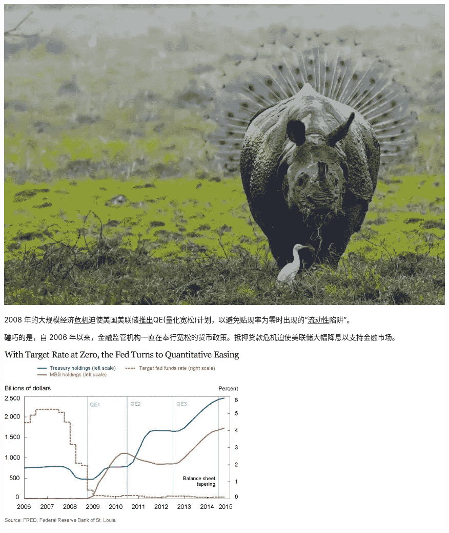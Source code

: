 ![](img/d2c35d2ab6e18c40b1c9114da9418723.png)

2008 年的大规模经济[危机](https://tlap-com.translate.goog/torgovat-na-foreks-v-krizis/?_x_tr_sl=ru&_x_tr_tl=en&_x_tr_hl=fr&_x_tr_pto=wapp)迫使美国美联储[推出](https://tlap-com.translate.goog/moi-vpechatleniya-ot-ssha/?_x_tr_sl=ru&_x_tr_tl=en&_x_tr_hl=fr&_x_tr_pto=wapp)QE(量化宽松)计划，以避免贴现率为零时出现的“[流动性](https://tlap-com.translate.goog/chto-takoe-likvidnost-na-foreks/?_x_tr_sl=ru&_x_tr_tl=en&_x_tr_hl=fr&_x_tr_pto=wapp)陷阱”。

碰巧的是，自 2006 年以来，金融监管机构一直在奉行宽松的货币政策。抵押贷款危机迫使美联储大幅降息以支持金融市场。

![](img/90c1a6e17d79adf7dd076cf7299655bd.png)
